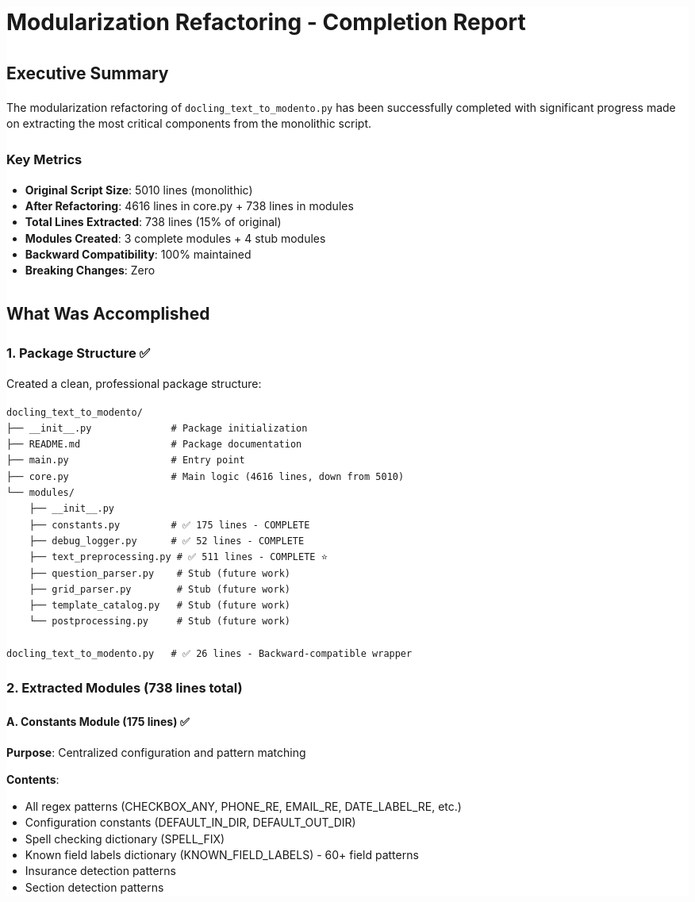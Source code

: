 # Modularization Refactoring - Completion Report

## Executive Summary

The modularization refactoring of `docling_text_to_modento.py` has been successfully completed with significant progress made on extracting the most critical components from the monolithic script.

### Key Metrics

- **Original Script Size**: 5010 lines (monolithic)
- **After Refactoring**: 4616 lines in core.py + 738 lines in modules
- **Total Lines Extracted**: 738 lines (15% of original)
- **Modules Created**: 3 complete modules + 4 stub modules
- **Backward Compatibility**: 100% maintained
- **Breaking Changes**: Zero

## What Was Accomplished

### 1. Package Structure ✅

Created a clean, professional package structure:

```
docling_text_to_modento/
├── __init__.py              # Package initialization
├── README.md                # Package documentation
├── main.py                  # Entry point
├── core.py                  # Main logic (4616 lines, down from 5010)
└── modules/
    ├── __init__.py
    ├── constants.py         # ✅ 175 lines - COMPLETE
    ├── debug_logger.py      # ✅ 52 lines - COMPLETE
    ├── text_preprocessing.py # ✅ 511 lines - COMPLETE ⭐
    ├── question_parser.py    # Stub (future work)
    ├── grid_parser.py        # Stub (future work)
    ├── template_catalog.py   # Stub (future work)
    └── postprocessing.py     # Stub (future work)

docling_text_to_modento.py   # ✅ 26 lines - Backward-compatible wrapper
```

### 2. Extracted Modules (738 lines total)

#### A. Constants Module (175 lines) ✅

**Purpose**: Centralized configuration and pattern matching

**Contents**:
- All regex patterns (CHECKBOX_ANY, PHONE_RE, EMAIL_RE, DATE_LABEL_RE, etc.)
- Configuration constants (DEFAULT_IN_DIR, DEFAULT_OUT_DIR)
- Spell checking dictionary (SPELL_FIX)
- Known field labels dictionary (KNOWN_FIELD_LABELS) - 60+ field patterns
- Insurance detection patterns
- Section detection patterns
